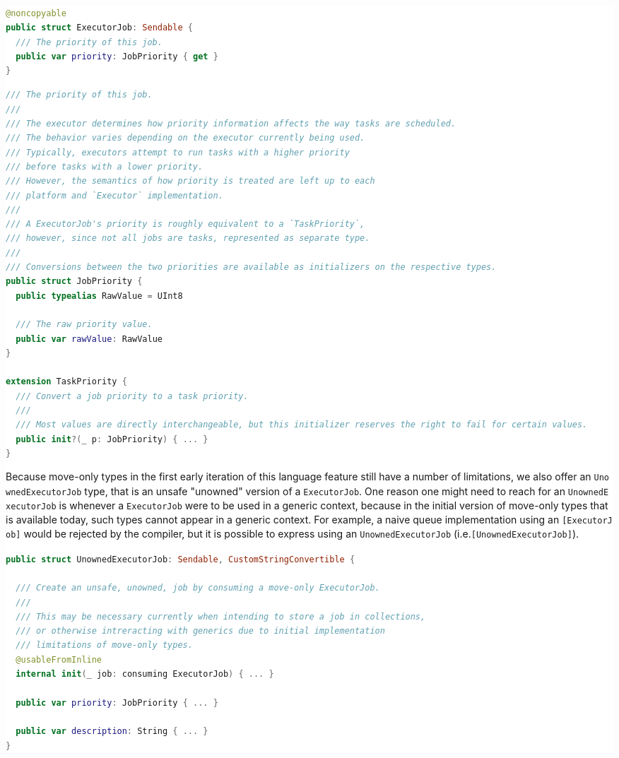 ```swift
@noncopyable
public struct ExecutorJob: Sendable { 
  /// The priority of this job.
  public var priority: JobPriority { get }
}
```

```swift
/// The priority of this job.
///
/// The executor determines how priority information affects the way tasks are scheduled.
/// The behavior varies depending on the executor currently being used.
/// Typically, executors attempt to run tasks with a higher priority
/// before tasks with a lower priority.
/// However, the semantics of how priority is treated are left up to each
/// platform and `Executor` implementation.
///
/// A ExecutorJob's priority is roughly equivalent to a `TaskPriority`,
/// however, since not all jobs are tasks, represented as separate type.
///
/// Conversions between the two priorities are available as initializers on the respective types.
public struct JobPriority {
  public typealias RawValue = UInt8

  /// The raw priority value.
  public var rawValue: RawValue
}

extension TaskPriority {
  /// Convert a job priority to a task priority.
  ///
  /// Most values are directly interchangeable, but this initializer reserves the right to fail for certain values.
  public init?(_ p: JobPriority) { ... }
}
```

Because move-only types in the first early iteration of this language feature still have a number of limitations, we also offer an `UnownedExecutorJob` type, that is an unsafe "unowned" version of a `ExecutorJob`. One reason one might need to reach for an `UnownedExecutorJob` is whenever a `ExecutorJob` were to be used in a generic context, because in the initial version of move-only types that is available today, such types cannot appear in a generic context. For example, a naive queue implementation using an `[ExecutorJob]` would be rejected by the compiler, but it is possible to express using an `UnownedExecutorJob` (i.e.`[UnownedExecutorJob]`).

```swift
public struct UnownedExecutorJob: Sendable, CustomStringConvertible {

  /// Create an unsafe, unowned, job by consuming a move-only ExecutorJob.
  ///
  /// This may be necessary currently when intending to store a job in collections,
  /// or otherwise intreracting with generics due to initial implementation 
  /// limitations of move-only types.
  @usableFromInline
  internal init(_ job: consuming ExecutorJob) { ... }

  public var priority: JobPriority { ... }
  
  public var description: String { ... }
}
```
